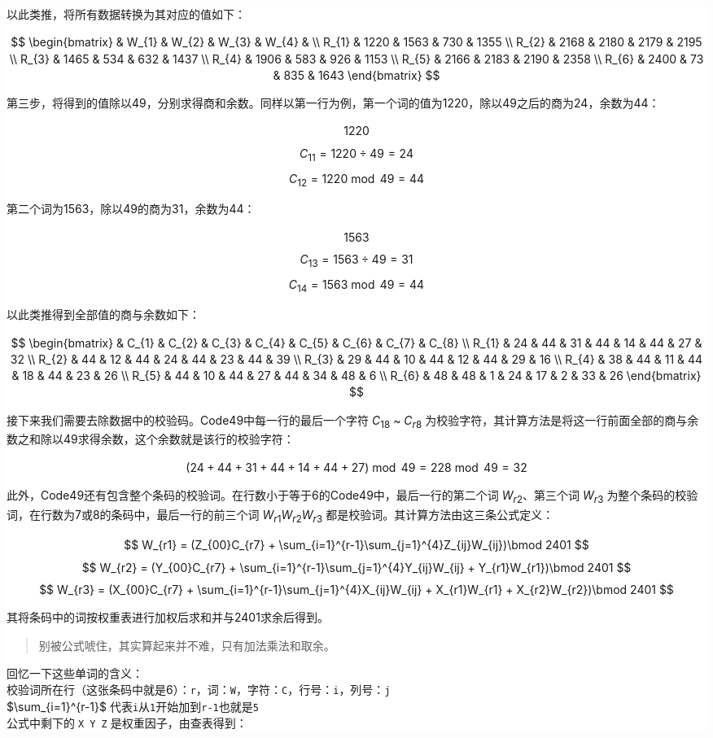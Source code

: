 以此类推，将所有数据转换为其对应的值如下：

$$
\begin{bmatrix}
    & W_{1} & W_{2} & W_{3} & W_{4} & \\
    R_{1}  & 1220 & 1563 & 730 & 1355 \\
    R_{2}  & 2168 & 2180 & 2179 & 2195 \\
    R_{3}  & 1465 & 534 & 632 & 1437 \\
    R_{4}  & 1906 & 583 & 926 & 1153 \\
    R_{5}  & 2166 & 2183 & 2190 & 2358 \\
    R_{6}  & 2400 & 73 & 835 & 1643
\end{bmatrix}
$$

第三步，将得到的值除以49，分别求得商和余数。同样以第一行为例，第一个词的值为1220，除以49之后的商为24，余数为44：

$$ 1220 $$
$$ C_{11} = 1220 \div 49 = 24 $$
$$ C_{12} = 1220 \bmod 49 = 44 $$

第二个词为1563，除以49的商为31，余数为44：

$$ 1563 $$
$$ C_{13} = 1563 \div 49 = 31 $$
$$ C_{14} = 1563 \bmod 49 = 44 $$

以此类推得到全部值的商与余数如下：

$$
\begin{bmatrix}
    & C_{1} & C_{2} & C_{3} & C_{4} & C_{5} & C_{6} & C_{7} & C_{8} \\
    R_{1} & 24 & 44 & 31 & 44 & 14 & 44 & 27 & 32 \\
    R_{2} & 44 & 12 & 44 & 24 & 44 & 23 & 44 & 39 \\
    R_{3} & 29 & 44 & 10 & 44 & 12 & 44 & 29 & 16 \\
    R_{4} & 38 & 44 & 11 & 44 & 18 & 44 & 23 & 26 \\
    R_{5} & 44 & 10 & 44 & 27 & 44 & 34 & 48 & 6 \\
    R_{6} & 48 & 48 & 1  & 24 & 17 & 2  & 33 & 26
\end{bmatrix}
$$

接下来我们需要去除数据中的校验码。Code49中每一行的最后一个字符 $C_{18}$ ~ $C_{r8}$ 为校验字符，其计算方法是将这一行前面全部的商与余数之和除以49求得余数，这个余数就是该行的校验字符：

$$ (24 + 44 + 31 + 44 + 14 + 44 + 27)\bmod49 = 228\bmod49 = 32 $$

此外，Code49还有包含整个条码的校验词。在行数小于等于6的Code49中，最后一行的第二个词 $W_{r2}$、第三个词 $W_{r3}$ 为整个条码的校验词，在行数为7或8的条码中，最后一行的前三个词 $W_{r1} W_{r2} W_{r3}$ 都是校验词。其计算方法由这三条公式定义：

$$ W_{r1} = (Z_{00}C_{r7} + \sum_{i=1}^{r-1}\sum_{j=1}^{4}Z_{ij}W_{ij})\bmod 2401 $$
$$ W_{r2} = (Y_{00}C_{r7} + \sum_{i=1}^{r-1}\sum_{j=1}^{4}Y_{ij}W_{ij} + Y_{r1}W_{r1})\bmod 2401 $$
$$ W_{r3} = (X_{00}C_{r7} + \sum_{i=1}^{r-1}\sum_{j=1}^{4}X_{ij}W_{ij} + X_{r1}W_{r1} + X_{r2}W_{r2})\bmod 2401 $$

其将条码中的词按权重表进行加权后求和并与2401求余后得到。
>别被公式唬住，其实算起来并不难，只有加法乘法和取余。

回忆一下这些单词的含义：  
校验词所在行（这张条码中就是6）：`r`，词：`W`，字符：`C`，行号：`i`，列号：`j`  
$\sum_{i=1}^{r-1}$ 代表`i`从`1`开始加到`r-1`也就是`5`  
公式中剩下的 `X Y Z` 是权重因子，由查表得到：
